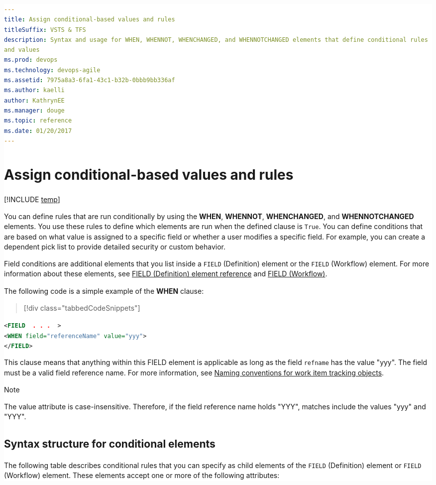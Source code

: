 ```yaml
---
title: Assign conditional-based values and rules
titleSuffix: VSTS & TFS
description: Syntax and usage for WHEN, WHENNOT, WHENCHANGED, and WHENNOTCHANGED elements that define conditional rules and values
ms.prod: devops
ms.technology: devops-agile
ms.assetid: 7975a8a3-6fa1-43c1-b32b-0bbb9bb336af
ms.author: kaelli
author: KathrynEE
ms.manager: douge
ms.topic: reference
ms.date: 01/20/2017
---
```


# Assign conditional-based values and rules

[!INCLUDE [temp](../../_shared/customization-phase-0-and-1-plus-version-header.md)]

You can define rules that are run conditionally by using the **WHEN**, **WHENNOT**, **WHENCHANGED**, and **WHENNOTCHANGED** elements. You use these rules to define which elements are run when the defined clause is `True`. You can define conditions that are based on what value is assigned to a specific field or whether a user modifies a specific field. For example, you can create a dependent pick list to provide detailed security or custom behavior.  
  
Field conditions are additional elements that you list inside a `FIELD` (Definition) element or the `FIELD` (Workflow) element. For more information about these elements, see [FIELD (Definition) element reference](field-definition-element-reference.md) and [FIELD (Workflow)](field-workflow-element-reference.md).  
  
 The following code is a simple example of the **WHEN** clause:  
  

> [!div class="tabbedCodeSnippets"]
```XML
<FIELD  . . .  > 
<WHEN field="referenceName" value="yyy">  
</FIELD>
```  
  
 This clause means that anything within this FIELD element is applicable as long as the field `refname` has the value "yyy". The field must be a valid field reference name. For more information, see [Naming conventions for work item tracking objects](../../../collaborate/naming-restrictions.md#ProjectNames).  
  
> [!NOTE]  
>  The value attribute is case-insensitive. Therefore, if the field reference name holds "YYY", matches include the values "yyy" and "YYY".  
  
<a name="Syntax"></a>   
##  Syntax structure for conditional elements  
 The following table describes conditional rules that you can specify as child elements of the `FIELD` (Definition) element or `FIELD` (Workflow) element. These elements accept one or more of the following attributes:  
  
